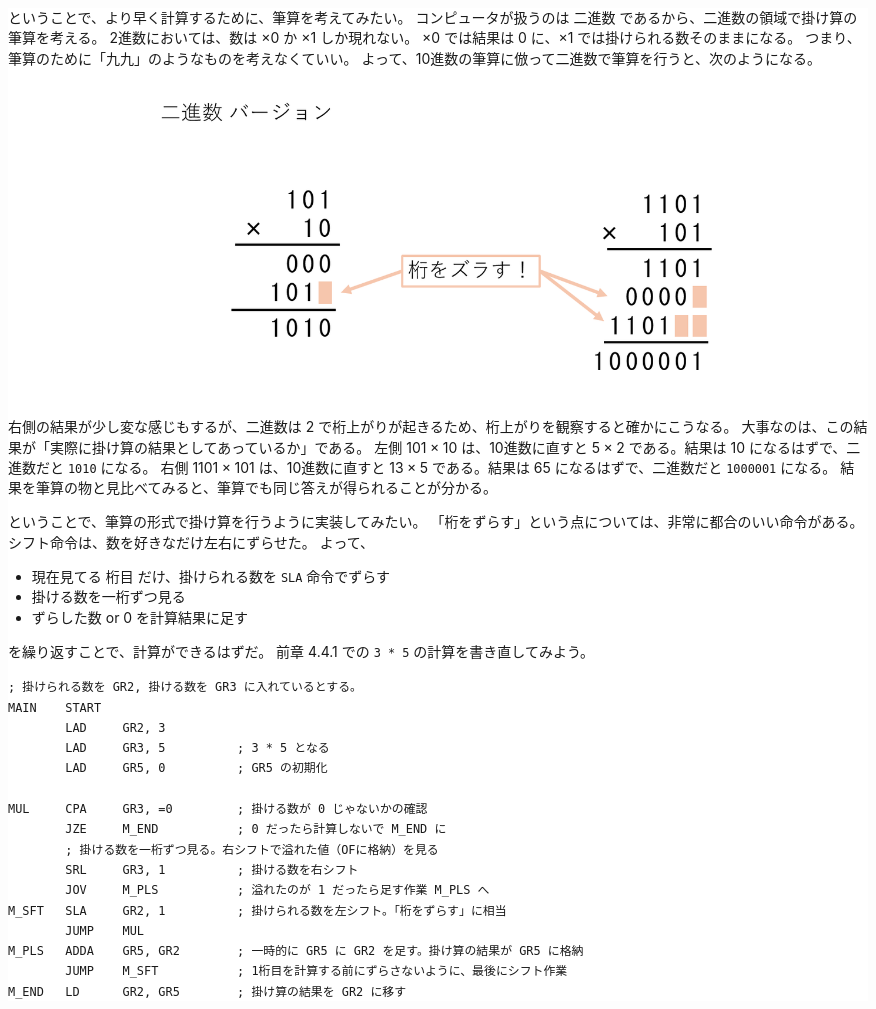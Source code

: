 ということで、より早く計算するために、筆算を考えてみたい。
コンピュータが扱うのは 二進数 であるから、二進数の領域で掛け算の筆算を考える。
2進数においては、数は ×0 か ×1 しか現れない。
×0 では結果は 0 に、×1 では掛けられる数そのままになる。
つまり、筆算のために「九九」のようなものを考えなくていい。
よって、10進数の筆算に倣って二進数で筆算を行うと、次のようになる。

<img src="5_photo/hissan2.png" width="70%" style="display: block; margin: auto;">

右側の結果が少し変な感じもするが、二進数は 2 で桁上がりが起きるため、桁上がりを観察すると確かにこうなる。
大事なのは、この結果が「実際に掛け算の結果としてあっているか」である。
左側 $101 \times 10$ は、10進数に直すと $5 \times 2$ である。結果は 10 になるはずで、二進数だと `1010` になる。
右側 $1101 \times 101$ は、10進数に直すと $13 \times 5$ である。結果は 65 になるはずで、二進数だと `1000001` になる。
結果を筆算の物と見比べてみると、筆算でも同じ答えが得られることが分かる。

ということで、筆算の形式で掛け算を行うように実装してみたい。
「桁をずらす」という点については、非常に都合のいい命令がある。シフト命令は、数を好きなだけ左右にずらせた。
よって、

- 現在見てる 桁目 だけ、掛けられる数を `SLA` 命令でずらす
- 掛ける数を一桁ずつ見る
- ずらした数 or 0 を計算結果に足す

を繰り返すことで、計算ができるはずだ。
前章 4.4.1 での `3 * 5` の計算を書き直してみよう。

```CASL
; 掛けられる数を GR2, 掛ける数を GR3 に入れているとする。
MAIN    START
        LAD     GR2, 3
        LAD     GR3, 5          ; 3 * 5 となる
        LAD     GR5, 0          ; GR5 の初期化

MUL     CPA     GR3, =0         ; 掛ける数が 0 じゃないかの確認
        JZE     M_END           ; 0 だったら計算しないで M_END に
        ; 掛ける数を一桁ずつ見る。右シフトで溢れた値（OFに格納）を見る
        SRL     GR3, 1          ; 掛ける数を右シフト
        JOV     M_PLS           ; 溢れたのが 1 だったら足す作業 M_PLS へ
M_SFT   SLA     GR2, 1          ; 掛けられる数を左シフト。「桁をずらす」に相当
        JUMP    MUL
M_PLS   ADDA    GR5, GR2        ; 一時的に GR5 に GR2 を足す。掛け算の結果が GR5 に格納
        JUMP    M_SFT           ; 1桁目を計算する前にずらさないように、最後にシフト作業
M_END   LD      GR2, GR5        ; 掛け算の結果を GR2 に移す
```